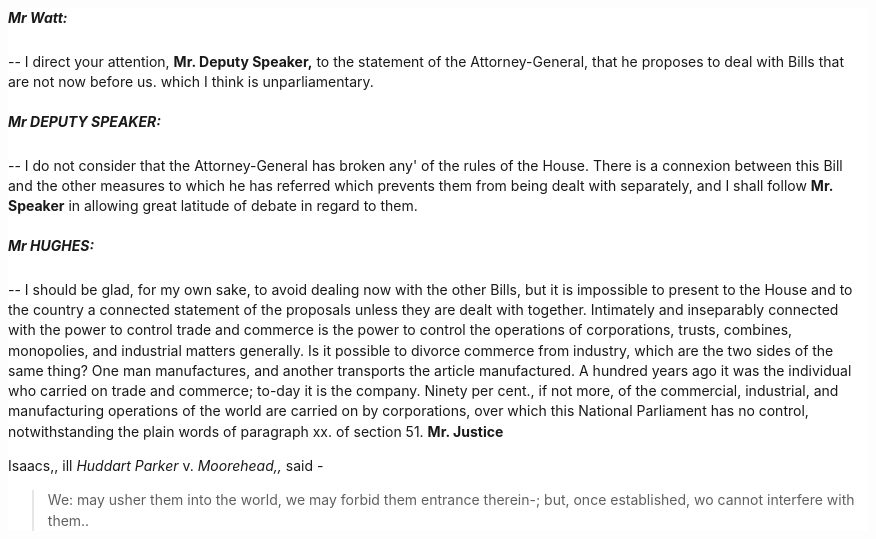 ##### Mr Watt:

-- I direct your attention,  **Mr. Deputy Speaker,**  to the statement of the Attorney-General, that he proposes to deal with Bills that are not now before us. which I think is unparliamentary. 

##### Mr DEPUTY SPEAKER:

-- I do not consider that the Attorney-General has broken any' of the rules of the House. There is a connexion between this Bill and the other measures to which he has referred which prevents them from being dealt with separately, and I shall follow  **Mr. Speaker**  in allowing great latitude of debate in regard to them. 

##### Mr HUGHES:

-- I should be glad, for my own sake, to avoid dealing now with the other Bills, but it is impossible to present to the House and to the country a connected statement of the proposals unless they are dealt with together. Intimately and inseparably connected with the power to control trade and commerce is the power to control the operations of corporations, trusts, combines, monopolies, and industrial matters generally. Is it possible to divorce commerce from industry, which are the two sides of the same thing? One man manufactures, and another transports the article manufactured. A hundred years ago it was the individual who carried on trade and commerce; to-day it is the company. Ninety per cent., if not more, of the commercial, industrial, and manufacturing operations of the world are carried on by corporations, over which this National Parliament has no control, notwithstanding the plain words of paragraph xx. of section 51.  **Mr. Justice** 

Isaacs,, ill  *Huddart Parker*  v.  *Moorehead,,*  said - 

  >We: may usher them into  the  world, we may forbid them entrance therein-; but,  once  established, wo cannot interfere with them.. 
